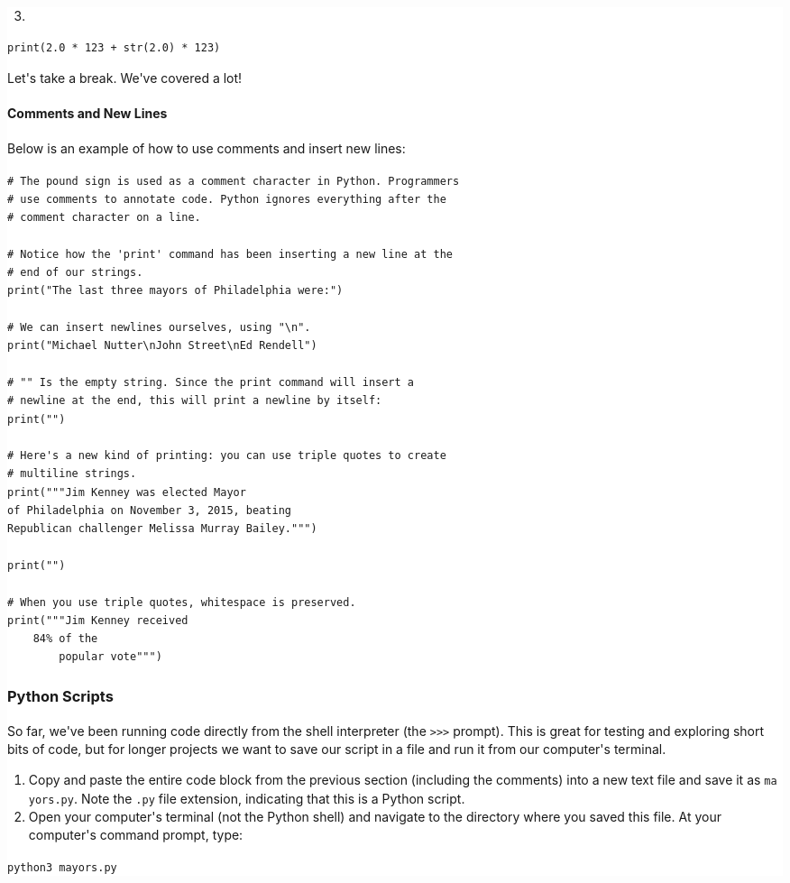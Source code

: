 3.

~~~
print(2.0 * 123 + str(2.0) * 123)
~~~

Let's take a break.  We've covered a lot!

#### Comments and New Lines

Below is an example of how to use comments and insert new lines:

~~~
# The pound sign is used as a comment character in Python. Programmers
# use comments to annotate code. Python ignores everything after the
# comment character on a line.

# Notice how the 'print' command has been inserting a new line at the
# end of our strings.
print("The last three mayors of Philadelphia were:")

# We can insert newlines ourselves, using "\n".
print("Michael Nutter\nJohn Street\nEd Rendell")

# "" Is the empty string. Since the print command will insert a
# newline at the end, this will print a newline by itself:
print("")

# Here's a new kind of printing: you can use triple quotes to create
# multiline strings.
print("""Jim Kenney was elected Mayor
of Philadelphia on November 3, 2015, beating
Republican challenger Melissa Murray Bailey.""")

print("")

# When you use triple quotes, whitespace is preserved.
print("""Jim Kenney received
    84% of the
        popular vote""")
~~~

### Python Scripts

So far, we've been running code directly from the shell interpreter (the `>>>` prompt). This is great for testing and exploring short bits of code, but for longer projects we want to save our script in a file and run it from our computer's terminal. 

1. Copy and paste the entire code block from the previous section (including the comments) into a new text file and save it as `mayors.py`. Note the `.py` file extension, indicating that this is a Python script.
2. Open your computer's terminal (not the Python shell) and navigate to the directory where you saved this file. At your computer's command prompt, type:

  `python3 mayors.py`
